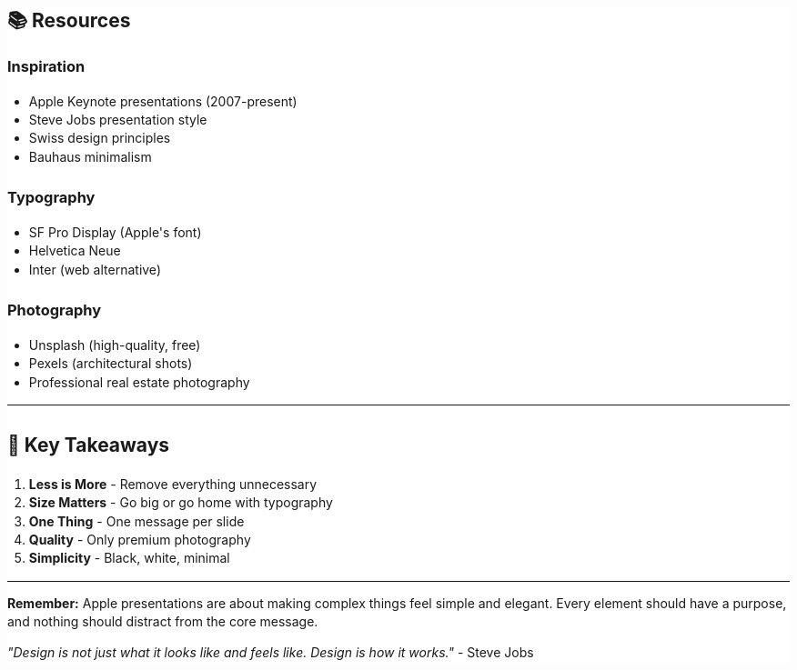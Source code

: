 
## 📚 Resources

### Inspiration
- Apple Keynote presentations (2007-present)
- Steve Jobs presentation style
- Swiss design principles
- Bauhaus minimalism

### Typography
- SF Pro Display (Apple's font)
- Helvetica Neue
- Inter (web alternative)

### Photography
- Unsplash (high-quality, free)
- Pexels (architectural shots)
- Professional real estate photography

---

## 🎯 Key Takeaways

1. **Less is More** - Remove everything unnecessary
2. **Size Matters** - Go big or go home with typography
3. **One Thing** - One message per slide
4. **Quality** - Only premium photography
5. **Simplicity** - Black, white, minimal

---

**Remember:** Apple presentations are about making complex things feel simple and elegant. Every element should have a purpose, and nothing should distract from the core message.

*"Design is not just what it looks like and feels like. Design is how it works."* - Steve Jobs

